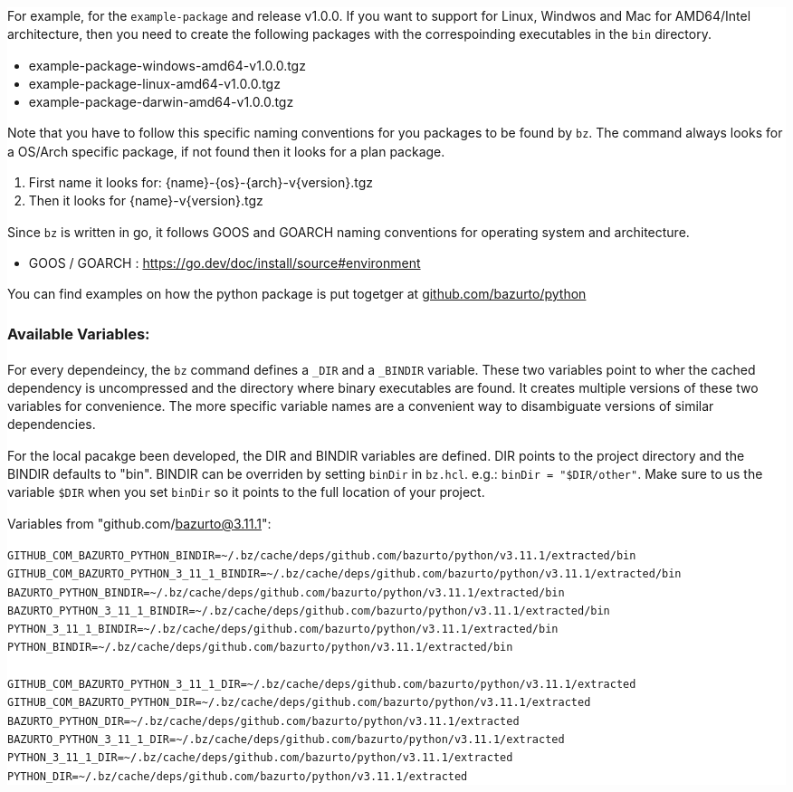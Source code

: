 For example, for the `example-package` and release v1.0.0.  If you want to support for Linux, Windwos and Mac for AMD64/Intel architecture,
then you need to create the following packages with the correspoinding executables in the `bin` directory.

- example-package-windows-amd64-v1.0.0.tgz
- example-package-linux-amd64-v1.0.0.tgz
- example-package-darwin-amd64-v1.0.0.tgz

Note that you have to follow this specific naming conventions for you packages to be found by `bz`.  The command always looks for
a OS/Arch specific package, if not found then it looks for a plan package.

1. First name it looks for: {name}-{os}-{arch}-v{version}.tgz
2. Then it looks for {name}-v{version}.tgz

Since `bz` is written in go, it follows GOOS and GOARCH naming conventions for operating system and architecture.
- GOOS / GOARCH : https://go.dev/doc/install/source#environment

You can find examples on how the python package is put togetger at [github.com/bazurto/python](https://github.com/bazurto/python)



### Available Variables:

For every dependeincy, the `bz` command defines a `_DIR` and a `_BINDIR` variable.  These two variables point to
wher the cached dependency is uncompressed and the directory where binary executables are found.   It creates multiple
versions of these two variables for convenience.  The more specific variable names are a convenient way to disambiguate
versions of similar dependencies.

For the local pacakge been developed, the DIR and BINDIR variables are defined. DIR points to the project directory and the
BINDIR defaults to "bin".   BINDIR can be overriden by setting `binDir` in `bz.hcl`.  e.g.:  `binDir = "$DIR/other"`.   Make sure to
us the variable `$DIR` when you set `binDir` so it points to the full location of your project.


Variables from "github.com/bazurto@3.11.1":

    GITHUB_COM_BAZURTO_PYTHON_BINDIR=~/.bz/cache/deps/github.com/bazurto/python/v3.11.1/extracted/bin
    GITHUB_COM_BAZURTO_PYTHON_3_11_1_BINDIR=~/.bz/cache/deps/github.com/bazurto/python/v3.11.1/extracted/bin
    BAZURTO_PYTHON_BINDIR=~/.bz/cache/deps/github.com/bazurto/python/v3.11.1/extracted/bin
    BAZURTO_PYTHON_3_11_1_BINDIR=~/.bz/cache/deps/github.com/bazurto/python/v3.11.1/extracted/bin
    PYTHON_3_11_1_BINDIR=~/.bz/cache/deps/github.com/bazurto/python/v3.11.1/extracted/bin
    PYTHON_BINDIR=~/.bz/cache/deps/github.com/bazurto/python/v3.11.1/extracted/bin

    GITHUB_COM_BAZURTO_PYTHON_3_11_1_DIR=~/.bz/cache/deps/github.com/bazurto/python/v3.11.1/extracted
    GITHUB_COM_BAZURTO_PYTHON_DIR=~/.bz/cache/deps/github.com/bazurto/python/v3.11.1/extracted
    BAZURTO_PYTHON_DIR=~/.bz/cache/deps/github.com/bazurto/python/v3.11.1/extracted
    BAZURTO_PYTHON_3_11_1_DIR=~/.bz/cache/deps/github.com/bazurto/python/v3.11.1/extracted
    PYTHON_3_11_1_DIR=~/.bz/cache/deps/github.com/bazurto/python/v3.11.1/extracted
    PYTHON_DIR=~/.bz/cache/deps/github.com/bazurto/python/v3.11.1/extracted
